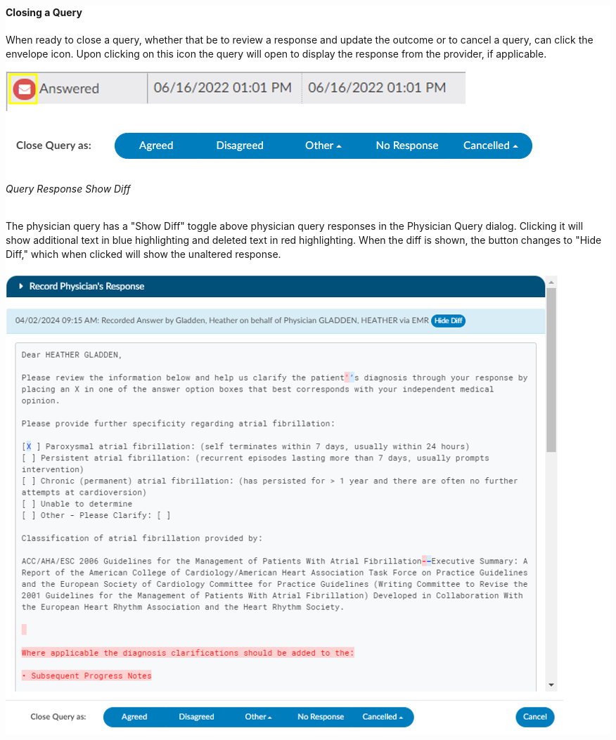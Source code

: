 
#### Closing a Query 

When ready to close a query, whether that be to review a response and update the outcome or to cancel a query, can click the envelope icon. Upon clicking on this icon the query will open to display the response from the provider, if applicable. 

![Query Envelope Icon](QueryEnvelope.png)

![Close Query Options](CloseQueryAa.png)

###### Query Response Show Diff

The physician query has a "Show Diff" toggle above physician query responses in the Physician Query dialog. Clicking it will show additional text in blue highlighting and deleted text in red highlighting. When the diff is shown, the button changes to "Hide Diff," which when clicked will show the unaltered response.

![Query Show Diff](QueryDiff.png)
